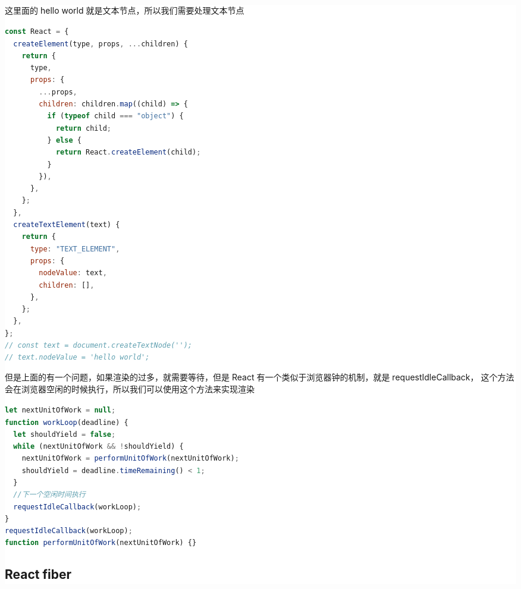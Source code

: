 这里面的 hello world 就是文本节点，所以我们需要处理文本节点

```js
const React = {
  createElement(type, props, ...children) {
    return {
      type,
      props: {
        ...props,
        children: children.map((child) => {
          if (typeof child === "object") {
            return child;
          } else {
            return React.createElement(child);
          }
        }),
      },
    };
  },
  createTextElement(text) {
    return {
      type: "TEXT_ELEMENT",
      props: {
        nodeValue: text,
        children: [],
      },
    };
  },
};
// const text = document.createTextNode('');
// text.nodeValue = 'hello world';
```

但是上面的有一个问题，如果渲染的过多，就需要等待，但是 React 有一个类似于浏览器钟的机制，就是 requestIdleCallback，
这个方法会在浏览器空闲的时候执行，所以我们可以使用这个方法来实现渲染

```js
let nextUnitOfWork = null;
function workLoop(deadline) {
  let shouldYield = false;
  while (nextUnitOfWork && !shouldYield) {
    nextUnitOfWork = performUnitOfWork(nextUnitOfWork);
    shouldYield = deadline.timeRemaining() < 1;
  }
  //下一个空闲时间执行
  requestIdleCallback(workLoop);
}
requestIdleCallback(workLoop);
function performUnitOfWork(nextUnitOfWork) {}
```

## React fiber
